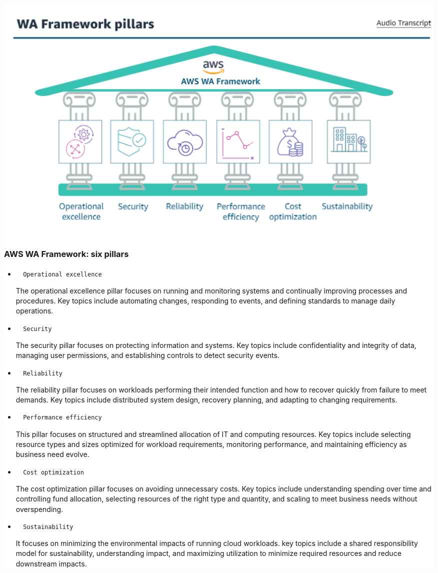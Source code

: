 <img src="assets/pillar.PNG" alt="pillar" style="height:100%; width:100%">

### AWS WA Framework: six pillars
+       Operational excellence
    The operational excellence pillar focuses on running and monitoring systems and continually improving processes and procedures. Key topics include automating changes, responding to events, and defining standards to manage daily operations.
    
+       Security
    The security pillar focuses on protecting information and systems. Key topics include confidentiality and integrity of data, managing user permissions, and establishing controls to detect security events.

+       Reliability
    The reliability pillar focuses on workloads performing their intended function and how to recover quickly from failure to meet demands. Key topics include distributed system design, recovery planning, and adapting to changing requirements.

+       Performance efficiency
    This pillar focuses on structured and streamlined allocation of IT and computing resources. Key topics include selecting resource types and sizes optimized for workload requirements, monitoring performance, and maintaining efficiency as business need evolve.

+       Cost optimization
    The cost optimization pillar focuses on avoiding unnecessary costs. Key topics include understanding spending over time and controlling fund allocation, selecting resources of the right type and quantity, and scaling to meet business needs without overspending.

+       Sustainability
    It focuses on minimizing the environmental impacts of running cloud workloads. key topics include a shared responsibility model for sustainability, understanding impact, and maximizing utilization to minimize required resources and reduce downstream impacts.

